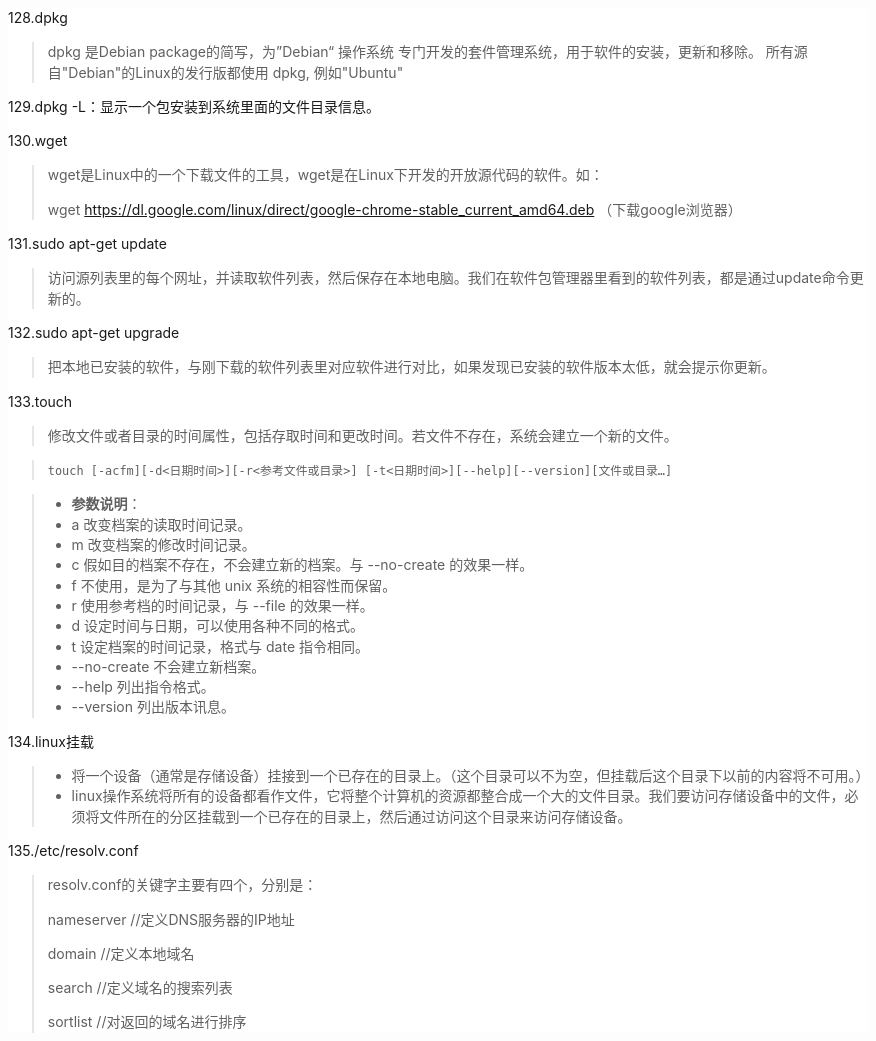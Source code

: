 128.dpkg

> dpkg 是Debian package的简写，为”Debian“ 操作系统 专门开发的套件管理系统，用于软件的安装，更新和移除。
> 所有源自"Debian"的Linux的发行版都使用 dpkg, 例如"Ubuntu"

129.dpkg -L：显示一个包安装到系统里面的文件目录信息。

130.wget

>  wget是Linux中的一个下载文件的工具，wget是在Linux下开发的开放源代码的软件。如：
>
> wget https://dl.google.com/linux/direct/google-chrome-stable_current_amd64.deb （下载google浏览器）

131.sudo apt-get update

> 访问源列表里的每个网址，并读取软件列表，然后保存在本地电脑。我们在软件包管理器里看到的软件列表，都是通过update命令更新的。

132.sudo apt-get upgrade

> 把本地已安装的软件，与刚下载的软件列表里对应软件进行对比，如果发现已安装的软件版本太低，就会提示你更新。

133.touch

> 修改文件或者目录的时间属性，包括存取时间和更改时间。若文件不存在，系统会建立一个新的文件。

> ```shell
> touch [-acfm][-d<日期时间>][-r<参考文件或目录>] [-t<日期时间>][--help][--version][文件或目录…]
> ```

> - **参数说明**：
> - a 改变档案的读取时间记录。
> - m 改变档案的修改时间记录。
> - c 假如目的档案不存在，不会建立新的档案。与 --no-create 的效果一样。
> - f 不使用，是为了与其他 unix 系统的相容性而保留。
> - r 使用参考档的时间记录，与 --file 的效果一样。
> - d 设定时间与日期，可以使用各种不同的格式。
> - t 设定档案的时间记录，格式与 date 指令相同。
> - --no-create 不会建立新档案。
> - --help 列出指令格式。
> - --version 列出版本讯息。

134.linux挂载

> - 将一个设备（通常是存储设备）挂接到一个已存在的目录上。（这个目录可以不为空，但挂载后这个目录下以前的内容将不可用。）
> - linux操作系统将所有的设备都看作文件，它将整个计算机的资源都整合成一个大的文件目录。我们要访问存储设备中的文件，必须将文件所在的分区挂载到一个已存在的目录上，然后通过访问这个目录来访问存储设备。

135./etc/resolv.conf

> resolv.conf的关键字主要有四个，分别是：
>
> nameserver  //定义DNS服务器的IP地址
>
> domain    //定义本地域名
>
> search     //定义域名的搜索列表
>
> sortlist     //对返回的域名进行排序
